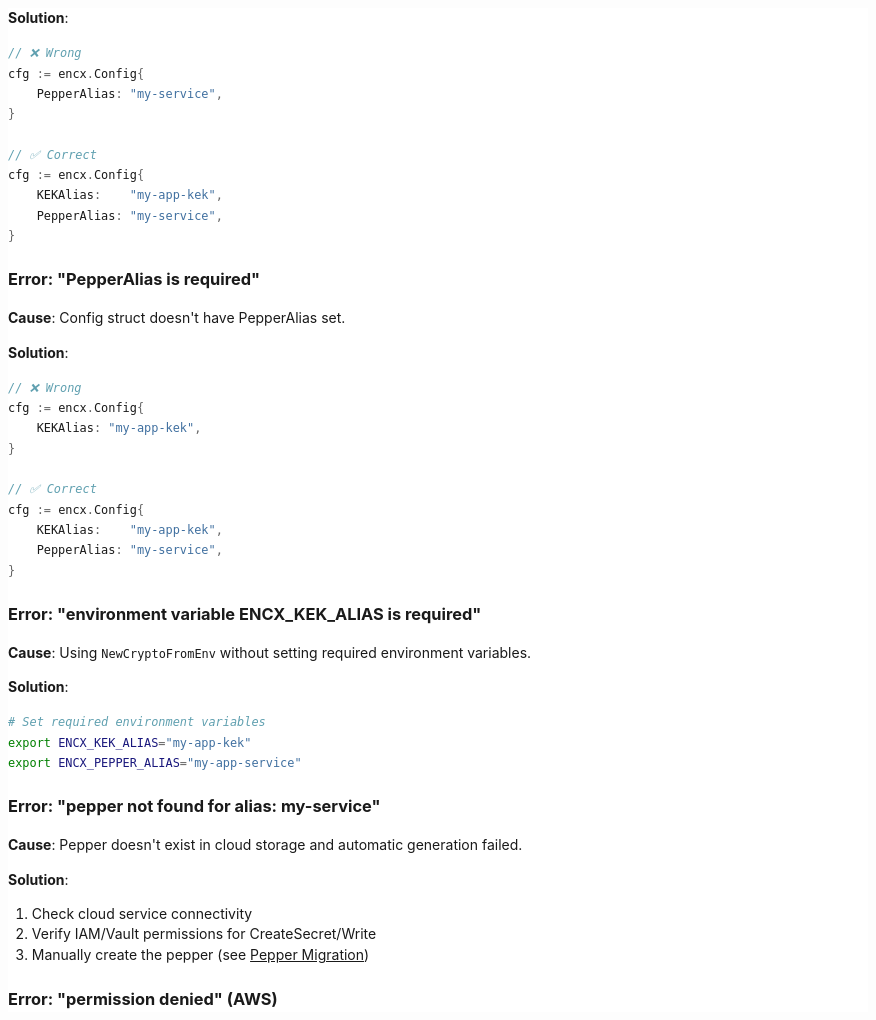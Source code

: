 **Solution**:
```go
// ❌ Wrong
cfg := encx.Config{
    PepperAlias: "my-service",
}

// ✅ Correct
cfg := encx.Config{
    KEKAlias:    "my-app-kek",
    PepperAlias: "my-service",
}
```

### Error: "PepperAlias is required"

**Cause**: Config struct doesn't have PepperAlias set.

**Solution**:
```go
// ❌ Wrong
cfg := encx.Config{
    KEKAlias: "my-app-kek",
}

// ✅ Correct
cfg := encx.Config{
    KEKAlias:    "my-app-kek",
    PepperAlias: "my-service",
}
```

### Error: "environment variable ENCX_KEK_ALIAS is required"

**Cause**: Using `NewCryptoFromEnv` without setting required environment variables.

**Solution**:
```bash
# Set required environment variables
export ENCX_KEK_ALIAS="my-app-kek"
export ENCX_PEPPER_ALIAS="my-app-service"
```

### Error: "pepper not found for alias: my-service"

**Cause**: Pepper doesn't exist in cloud storage and automatic generation failed.

**Solution**:
1. Check cloud service connectivity
2. Verify IAM/Vault permissions for CreateSecret/Write
3. Manually create the pepper (see [Pepper Migration](#pepper-migration))

### Error: "permission denied" (AWS)
